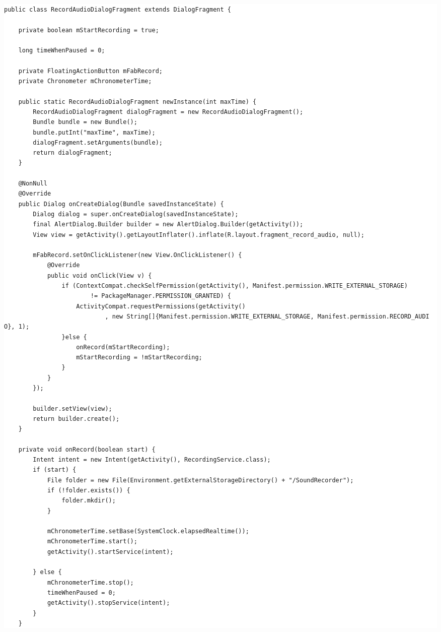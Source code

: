 ```
public class RecordAudioDialogFragment extends DialogFragment {

    private boolean mStartRecording = true;

    long timeWhenPaused = 0;

    private FloatingActionButton mFabRecord;
    private Chronometer mChronometerTime;

    public static RecordAudioDialogFragment newInstance(int maxTime) {
        RecordAudioDialogFragment dialogFragment = new RecordAudioDialogFragment();
        Bundle bundle = new Bundle();
        bundle.putInt("maxTime", maxTime);
        dialogFragment.setArguments(bundle);
        return dialogFragment;
    }

    @NonNull
    @Override
    public Dialog onCreateDialog(Bundle savedInstanceState) {
        Dialog dialog = super.onCreateDialog(savedInstanceState);
        final AlertDialog.Builder builder = new AlertDialog.Builder(getActivity());
        View view = getActivity().getLayoutInflater().inflate(R.layout.fragment_record_audio, null);

        mFabRecord.setOnClickListener(new View.OnClickListener() {
            @Override
            public void onClick(View v) {
                if (ContextCompat.checkSelfPermission(getActivity(), Manifest.permission.WRITE_EXTERNAL_STORAGE)
                        != PackageManager.PERMISSION_GRANTED) {
                    ActivityCompat.requestPermissions(getActivity()
                            , new String[]{Manifest.permission.WRITE_EXTERNAL_STORAGE, Manifest.permission.RECORD_AUDIO}, 1);
                }else {
                    onRecord(mStartRecording);
                    mStartRecording = !mStartRecording;
                }
            }
        });

        builder.setView(view);
        return builder.create();
    }

    private void onRecord(boolean start) {
        Intent intent = new Intent(getActivity(), RecordingService.class);
        if (start) {
            File folder = new File(Environment.getExternalStorageDirectory() + "/SoundRecorder");
            if (!folder.exists()) {
                folder.mkdir();
            }

            mChronometerTime.setBase(SystemClock.elapsedRealtime());
            mChronometerTime.start();
            getActivity().startService(intent);

        } else {
            mChronometerTime.stop();
            timeWhenPaused = 0;
            getActivity().stopService(intent);
        }
    }
```